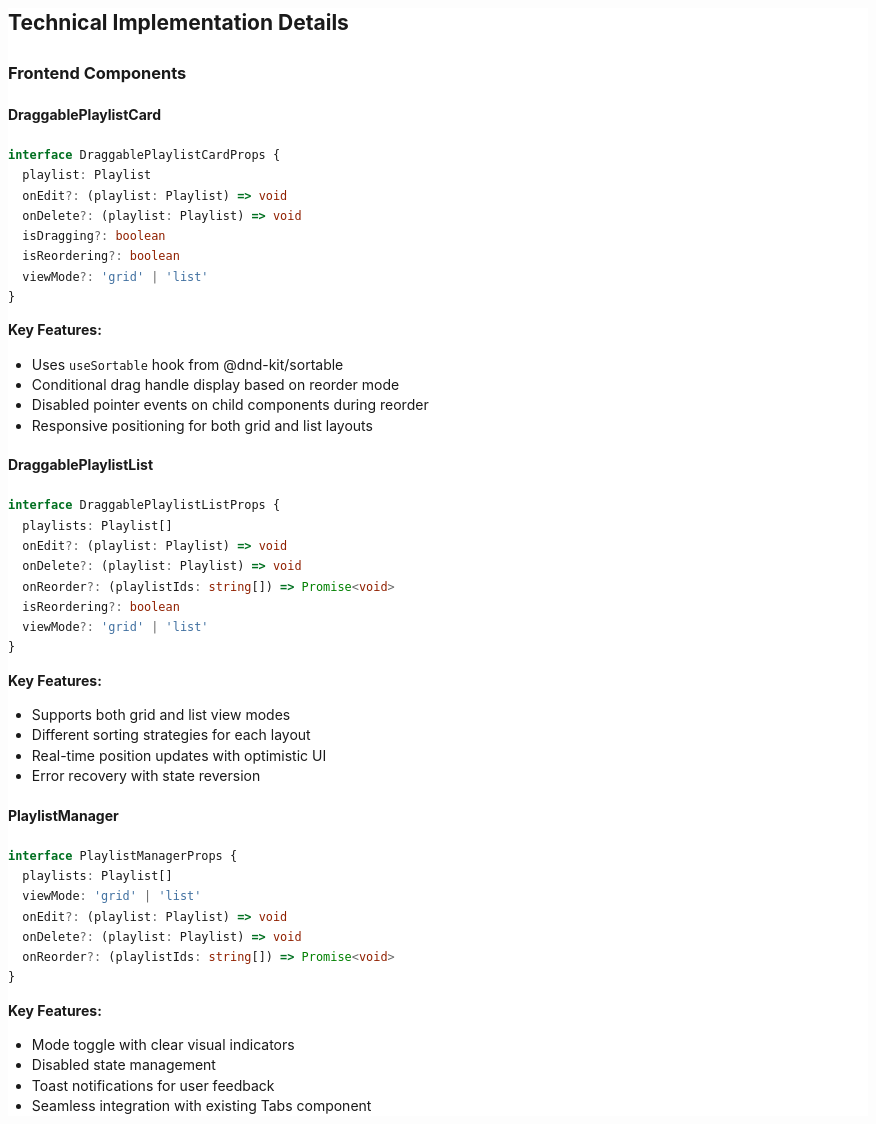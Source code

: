 ## Technical Implementation Details

### Frontend Components

#### DraggablePlaylistCard
```typescript
interface DraggablePlaylistCardProps {
  playlist: Playlist
  onEdit?: (playlist: Playlist) => void
  onDelete?: (playlist: Playlist) => void
  isDragging?: boolean
  isReordering?: boolean
  viewMode?: 'grid' | 'list'
}
```

**Key Features:**
- Uses `useSortable` hook from @dnd-kit/sortable
- Conditional drag handle display based on reorder mode
- Disabled pointer events on child components during reorder
- Responsive positioning for both grid and list layouts

#### DraggablePlaylistList
```typescript
interface DraggablePlaylistListProps {
  playlists: Playlist[]
  onEdit?: (playlist: Playlist) => void
  onDelete?: (playlist: Playlist) => void
  onReorder?: (playlistIds: string[]) => Promise<void>
  isReordering?: boolean
  viewMode?: 'grid' | 'list'
}
```

**Key Features:**
- Supports both grid and list view modes
- Different sorting strategies for each layout
- Real-time position updates with optimistic UI
- Error recovery with state reversion

#### PlaylistManager
```typescript
interface PlaylistManagerProps {
  playlists: Playlist[]
  viewMode: 'grid' | 'list'
  onEdit?: (playlist: Playlist) => void
  onDelete?: (playlist: Playlist) => void
  onReorder?: (playlistIds: string[]) => Promise<void>
}
```

**Key Features:**
- Mode toggle with clear visual indicators
- Disabled state management
- Toast notifications for user feedback
- Seamless integration with existing Tabs component
